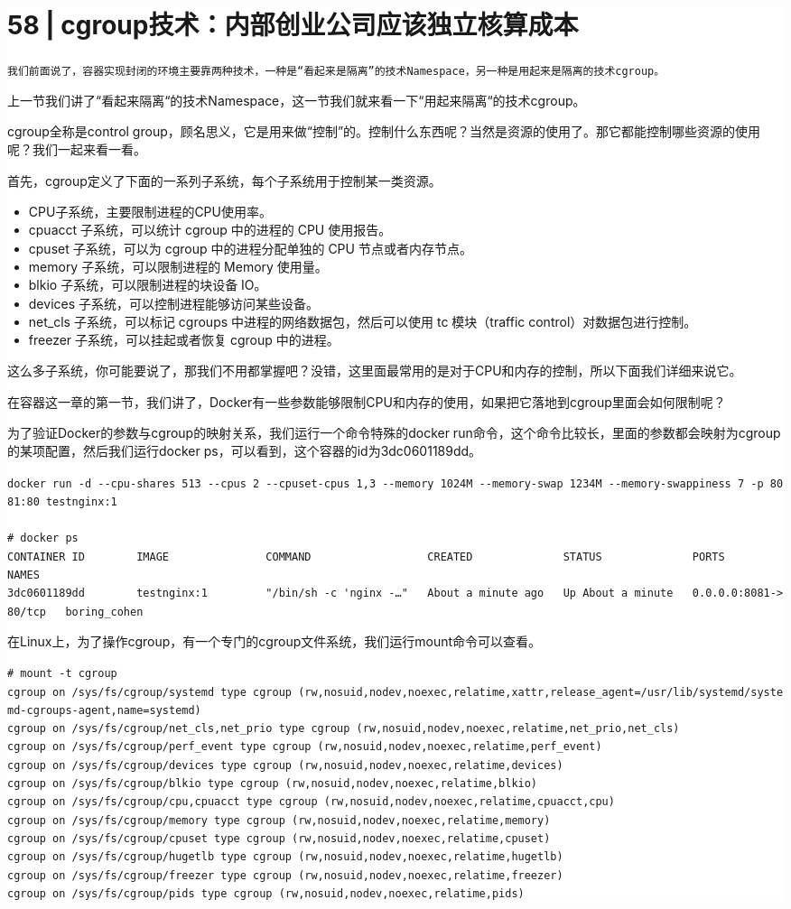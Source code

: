 # 58 | cgroup技术：内部创业公司应该独立核算成本

    我们前面说了，容器实现封闭的环境主要靠两种技术，一种是“看起来是隔离”的技术Namespace，另一种是用起来是隔离的技术cgroup。

上一节我们讲了“看起来隔离“的技术Namespace，这一节我们就来看一下“用起来隔离“的技术cgroup。

cgroup全称是control group，顾名思义，它是用来做“控制”的。控制什么东西呢？当然是资源的使用了。那它都能控制哪些资源的使用呢？我们一起来看一看。

首先，cgroup定义了下面的一系列子系统，每个子系统用于控制某一类资源。

*   CPU子系统，主要限制进程的CPU使用率。
*   cpuacct 子系统，可以统计 cgroup 中的进程的 CPU 使用报告。
*   cpuset 子系统，可以为 cgroup 中的进程分配单独的 CPU 节点或者内存节点。
*   memory 子系统，可以限制进程的 Memory 使用量。
*   blkio 子系统，可以限制进程的块设备 IO。
*   devices 子系统，可以控制进程能够访问某些设备。
*   net\_cls 子系统，可以标记 cgroups 中进程的网络数据包，然后可以使用 tc 模块（traffic control）对数据包进行控制。
*   freezer 子系统，可以挂起或者恢复 cgroup 中的进程。

这么多子系统，你可能要说了，那我们不用都掌握吧？没错，这里面最常用的是对于CPU和内存的控制，所以下面我们详细来说它。

在容器这一章的第一节，我们讲了，Docker有一些参数能够限制CPU和内存的使用，如果把它落地到cgroup里面会如何限制呢？

为了验证Docker的参数与cgroup的映射关系，我们运行一个命令特殊的docker run命令，这个命令比较长，里面的参数都会映射为cgroup的某项配置，然后我们运行docker ps，可以看到，这个容器的id为3dc0601189dd。

```
docker run -d --cpu-shares 513 --cpus 2 --cpuset-cpus 1,3 --memory 1024M --memory-swap 1234M --memory-swappiness 7 -p 8081:80 testnginx:1

# docker ps
CONTAINER ID        IMAGE               COMMAND                  CREATED              STATUS              PORTS                  NAMES
3dc0601189dd        testnginx:1         "/bin/sh -c 'nginx -…"   About a minute ago   Up About a minute   0.0.0.0:8081->80/tcp   boring_cohen

```

在Linux上，为了操作cgroup，有一个专门的cgroup文件系统，我们运行mount命令可以查看。

```
# mount -t cgroup
cgroup on /sys/fs/cgroup/systemd type cgroup (rw,nosuid,nodev,noexec,relatime,xattr,release_agent=/usr/lib/systemd/systemd-cgroups-agent,name=systemd)
cgroup on /sys/fs/cgroup/net_cls,net_prio type cgroup (rw,nosuid,nodev,noexec,relatime,net_prio,net_cls)
cgroup on /sys/fs/cgroup/perf_event type cgroup (rw,nosuid,nodev,noexec,relatime,perf_event)
cgroup on /sys/fs/cgroup/devices type cgroup (rw,nosuid,nodev,noexec,relatime,devices)
cgroup on /sys/fs/cgroup/blkio type cgroup (rw,nosuid,nodev,noexec,relatime,blkio)
cgroup on /sys/fs/cgroup/cpu,cpuacct type cgroup (rw,nosuid,nodev,noexec,relatime,cpuacct,cpu)
cgroup on /sys/fs/cgroup/memory type cgroup (rw,nosuid,nodev,noexec,relatime,memory)
cgroup on /sys/fs/cgroup/cpuset type cgroup (rw,nosuid,nodev,noexec,relatime,cpuset)
cgroup on /sys/fs/cgroup/hugetlb type cgroup (rw,nosuid,nodev,noexec,relatime,hugetlb)
cgroup on /sys/fs/cgroup/freezer type cgroup (rw,nosuid,nodev,noexec,relatime,freezer)
cgroup on /sys/fs/cgroup/pids type cgroup (rw,nosuid,nodev,noexec,relatime,pids)

```
